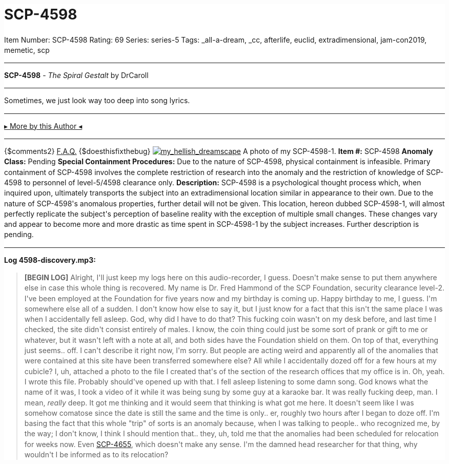 # SCP-4598
Item Number: SCP-4598
Rating: 69
Series: series-5
Tags: _all-a-dream, _cc, afterlife, euclid, extradimensional, jam-con2019, memetic, scp

---

**SCP-4598** \- _The Spiral Gestalt_ by DrCaroll
* * *
Sometimes, we just look way too deep into song lyrics.
* * *
[▸ More by this Author ◂](http://www.scp-wiki.net/researcher-caroll-s-personnel-file)
* * *
{$comments2}
[F.A.Q.](https://scp-wiki.wikidot.com/component:info-ayers)
{$doesthisfixthebug}
[![my_hellish_dreamscape](https://scp-wiki.wdfiles.com/local--resized-images/scp-4598/my_hellish_dreamscape/medium.jpg)](https://scp-wiki.wdfiles.com/local--files/scp-4598/my_hellish_dreamscape)
A photo of my SCP-4598-1.
**Item #:** SCP-4598
**Anomaly Class:** Pending
**Special Containment Procedures:** Due to the nature of SCP-4598, physical containment is infeasible. Primary containment of SCP-4598 involves the complete restriction of research into the anomaly and the restriction of knowledge of SCP-4598 to personnel of level-5/4598 clearance only.
**Description:** SCP-4598 is a psychological thought process which, when inquired upon, ultimately transports the subject into an extradimensional location similar in appearance to their own. Due to the nature of SCP-4598's anomalous properties, further detail will not be given.
This location, hereon dubbed SCP-4598-1, will almost perfectly replicate the subject's perception of baseline reality with the exception of multiple small changes. These changes vary and appear to become more and more drastic as time spent in SCP-4598-1 by the subject increases.
Further description is pending.
* * *
**Log 4598-discovery.mp3:**
> **[BEGIN LOG]**
> Alright, I'll just keep my logs here on this audio-recorder, I guess. Doesn't make sense to put them anywhere else in case this whole thing is recovered.
> My name is Dr. Fred Hammond of the SCP Foundation, security clearance level-2. I've been employed at the Foundation for five years now and my birthday is coming up. Happy birthday to me, I guess.
> I'm somewhere else all of a sudden. I don't know how else to say it, but I just know for a fact that this isn't the same place I was when I accidentally fell asleep. God, why did I have to do that?
> This fucking coin wasn't on my desk before, and last time I checked, the site didn't consist entirely of males. I know, the coin thing could just be some sort of prank or gift to me or whatever, but it wasn't left with a note at all, and both sides have the Foundation shield on them.
> On top of that, everything just seems.. off. I can't describe it right now, I'm sorry. But people are acting weird and apparently all of the anomalies that were contained at this site have been transferred somewhere else? All while I accidentally dozed off for a few hours at my cubicle? I, uh, attached a photo to the file I created that's of the section of the research offices that my office is in.
> Oh, yeah. I wrote this file. Probably should've opened up with that.
> I fell asleep listening to some damn song. God knows what the name of it was, I took a video of it while it was being sung by some guy at a karaoke bar. It was really fucking deep, man. I mean, _really_ deep. It got me thinking and it would seem that thinking is what got me here. It doesn't seem like I was somehow comatose since the date is still the same and the time is only.. er, roughly two hours after I began to doze off.
> I'm basing the fact that this whole "trip" of sorts is an anomaly because, when I was talking to people.. who recognized me, by the way; I don't know, I think I should mention that.. they, uh, told me that the anomalies had been scheduled for relocation for weeks now. Even [SCP-4655](/scp-4655), which doesn't make any sense. I'm the damned head researcher for that thing, why wouldn't I be informed as to its relocation?